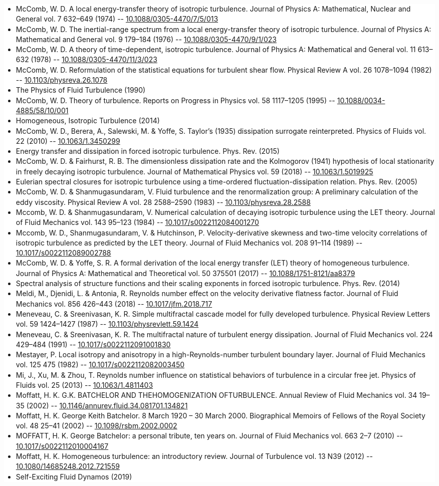 - McComb, W. D. A local energy-transfer theory of isotropic turbulence. Journal of Physics A: Mathematical, Nuclear and General vol. 7 632–649 (1974) -- [10.1088/0305-4470/7/5/013](https://doi.org/10.1088/0305-4470/7/5/013)
- McComb, W. D. The inertial-range spectrum from a local energy-transfer theory of isotropic turbulence. Journal of Physics A: Mathematical and General vol. 9 179–184 (1976) -- [10.1088/0305-4470/9/1/023](https://doi.org/10.1088/0305-4470/9/1/023)
- McComb, W. D. A theory of time-dependent, isotropic turbulence. Journal of Physics A: Mathematical and General vol. 11 613–632 (1978) -- [10.1088/0305-4470/11/3/023](https://doi.org/10.1088/0305-4470/11/3/023)
- McComb, W. D. Reformulation of the statistical equations for turbulent shear flow. Physical Review A vol. 26 1078–1094 (1982) -- [10.1103/physreva.26.1078](https://doi.org/10.1103/physreva.26.1078)
- The Physics of Fluid Turbulence (1990)
- McComb, W. D. Theory of turbulence. Reports on Progress in Physics vol. 58 1117–1205 (1995) -- [10.1088/0034-4885/58/10/001](https://doi.org/10.1088/0034-4885/58/10/001)
- Homogeneous, Isotropic Turbulence (2014)
- McComb, W. D., Berera, A., Salewski, M. & Yoffe, S. Taylor’s (1935) dissipation surrogate reinterpreted. Physics of Fluids vol. 22 (2010) -- [10.1063/1.3450299](https://doi.org/10.1063/1.3450299)
- Energy transfer and dissipation in forced isotropic turbulence. Phys. Rev. (2015)
- McComb, W. D. & Fairhurst, R. B. The dimensionless dissipation rate and the Kolmogorov (1941) hypothesis of local stationarity in freely decaying isotropic turbulence. Journal of Mathematical Physics vol. 59 (2018) -- [10.1063/1.5019925](https://doi.org/10.1063/1.5019925)
- Eulerian spectral closures for isotropic turbulence using a time-ordered fluctuation-dissipation relation. Phys. Rev. (2005)
- McComb, W. D. & Shanmugasundaram, V. Fluid turbulence and the renormalization group: A preliminary calculation of the eddy viscosity. Physical Review A vol. 28 2588–2590 (1983) -- [10.1103/physreva.28.2588](https://doi.org/10.1103/physreva.28.2588)
- Mccomb, W. D. & Shanmugasundaram, V. Numerical calculation of decaying isotropic turbulence using the LET theory. Journal of Fluid Mechanics vol. 143 95–123 (1984) -- [10.1017/s0022112084001270](https://doi.org/10.1017/s0022112084001270)
- Mccomb, W. D., Shanmugasundaram, V. & Hutchinson, P. Velocity-derivative skewness and two-time velocity correlations of isotropic turbulence as predicted by the LET theory. Journal of Fluid Mechanics vol. 208 91–114 (1989) -- [10.1017/s0022112089002788](https://doi.org/10.1017/s0022112089002788)
- McComb, W. D. & Yoffe, S. R. A formal derivation of the local energy transfer (LET) theory of homogeneous turbulence. Journal of Physics A: Mathematical and Theoretical vol. 50 375501 (2017) -- [10.1088/1751-8121/aa8379](https://doi.org/10.1088/1751-8121/aa8379)
- Spectral analysis of structure functions and their scaling exponents in forced isotropic turbulence. Phys. Rev. (2014)
- Meldi, M., Djenidi, L. & Antonia, R. Reynolds number effect on the velocity derivative flatness factor. Journal of Fluid Mechanics vol. 856 426–443 (2018) -- [10.1017/jfm.2018.717](https://doi.org/10.1017/jfm.2018.717)
- Meneveau, C. & Sreenivasan, K. R. Simple multifractal cascade model for fully developed turbulence. Physical Review Letters vol. 59 1424–1427 (1987) -- [10.1103/physrevlett.59.1424](https://doi.org/10.1103/physrevlett.59.1424)
- Meneveau, C. & Sreenivasan, K. R. The multifractal nature of turbulent energy dissipation. Journal of Fluid Mechanics vol. 224 429–484 (1991) -- [10.1017/s0022112091001830](https://doi.org/10.1017/s0022112091001830)
- Mestayer, P. Local isotropy and anisotropy in a high-Reynolds-number turbulent boundary layer. Journal of Fluid Mechanics vol. 125 475 (1982) -- [10.1017/s0022112082003450](https://doi.org/10.1017/s0022112082003450)
- Mi, J., Xu, M. & Zhou, T. Reynolds number influence on statistical behaviors of turbulence in a circular free jet. Physics of Fluids vol. 25 (2013) -- [10.1063/1.4811403](https://doi.org/10.1063/1.4811403)
- Moffatt, H. K. G.K. B<scp>ATCHELOR AND THE</scp>H<scp>OMOGENIZATION OF</scp>T<scp>URBULENCE</scp>. Annual Review of Fluid Mechanics vol. 34 19–35 (2002) -- [10.1146/annurev.fluid.34.081701.134821](https://doi.org/10.1146/annurev.fluid.34.081701.134821)
- Moffatt, H. K. George Keith Batchelor. 8 March 1920 – 30 March 2000. Biographical Memoirs of Fellows of the Royal Society vol. 48 25–41 (2002) -- [10.1098/rsbm.2002.0002](https://doi.org/10.1098/rsbm.2002.0002)
- MOFFATT, H. K. George Batchelor: a personal tribute, ten years on. Journal of Fluid Mechanics vol. 663 2–7 (2010) -- [10.1017/s0022112010004167](https://doi.org/10.1017/s0022112010004167)
- Moffatt, H. K. Homogeneous turbulence: an introductory review. Journal of Turbulence vol. 13 N39 (2012) -- [10.1080/14685248.2012.721559](https://doi.org/10.1080/14685248.2012.721559)
- Self-Exciting Fluid Dynamos (2019)